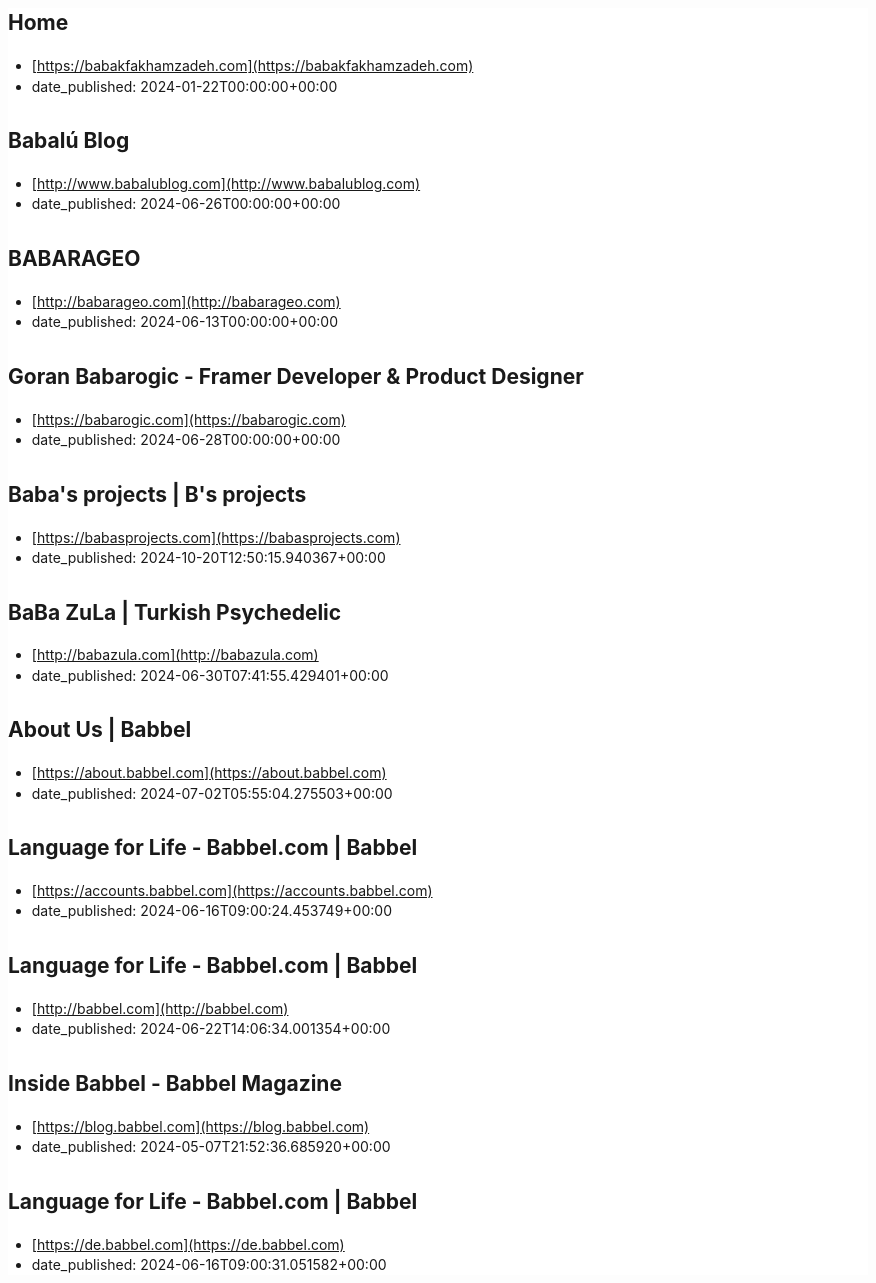  ## Home
 - [https://babakfakhamzadeh.com](https://babakfakhamzadeh.com)
 - date_published: 2024-01-22T00:00:00+00:00

 ## Babalú Blog
 - [http://www.babalublog.com](http://www.babalublog.com)
 - date_published: 2024-06-26T00:00:00+00:00

 ## BABARAGEO
 - [http://babarageo.com](http://babarageo.com)
 - date_published: 2024-06-13T00:00:00+00:00

 ## Goran Babarogic - Framer Developer & Product Designer
 - [https://babarogic.com](https://babarogic.com)
 - date_published: 2024-06-28T00:00:00+00:00

 ## Baba's projects  | B's projects
 - [https://babasprojects.com](https://babasprojects.com)
 - date_published: 2024-10-20T12:50:15.940367+00:00

 ## BaBa ZuLa | Turkish Psychedelic
 - [http://babazula.com](http://babazula.com)
 - date_published: 2024-06-30T07:41:55.429401+00:00

 ## About Us | Babbel
 - [https://about.babbel.com](https://about.babbel.com)
 - date_published: 2024-07-02T05:55:04.275503+00:00

 ## Language for Life - Babbel.com | Babbel
 - [https://accounts.babbel.com](https://accounts.babbel.com)
 - date_published: 2024-06-16T09:00:24.453749+00:00

 ## Language for Life - Babbel.com | Babbel
 - [http://babbel.com](http://babbel.com)
 - date_published: 2024-06-22T14:06:34.001354+00:00

 ## Inside Babbel - Babbel Magazine
 - [https://blog.babbel.com](https://blog.babbel.com)
 - date_published: 2024-05-07T21:52:36.685920+00:00

 ## Language for Life - Babbel.com | Babbel
 - [https://de.babbel.com](https://de.babbel.com)
 - date_published: 2024-06-16T09:00:31.051582+00:00
